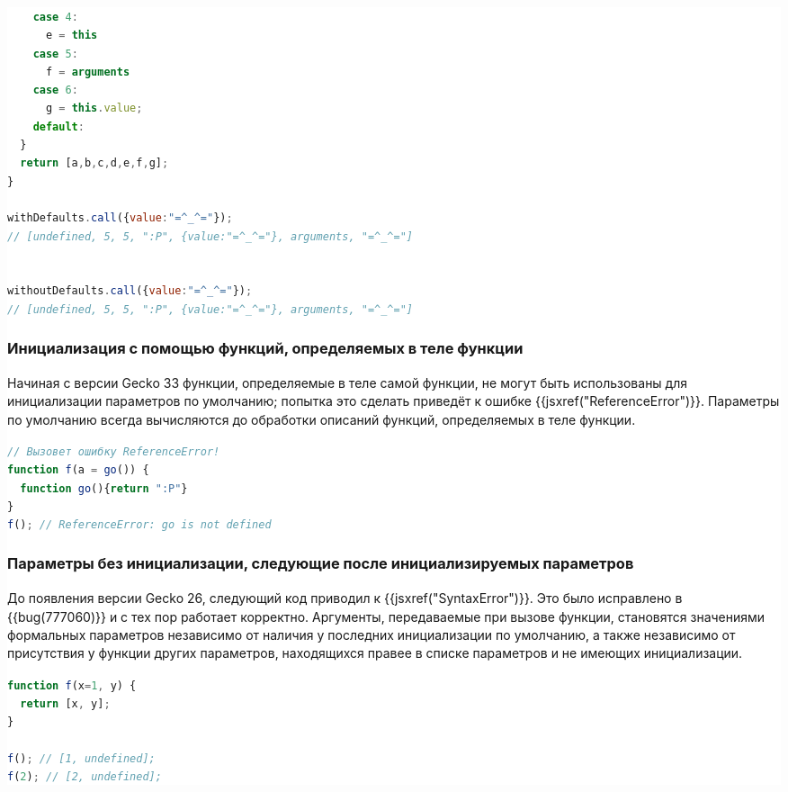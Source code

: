```js
    case 4:
      e = this
    case 5:
      f = arguments
    case 6:
      g = this.value;
    default:
  }
  return [a,b,c,d,e,f,g];
}

withDefaults.call({value:"=^_^="});
// [undefined, 5, 5, ":P", {value:"=^_^="}, arguments, "=^_^="]


withoutDefaults.call({value:"=^_^="});
// [undefined, 5, 5, ":P", {value:"=^_^="}, arguments, "=^_^="]
```

### Инициализация с помощью функций, определяемых в теле функции

Начиная с версии Gecko 33 функции, определяемые в теле самой функции, не могут быть использованы для инициализации параметров по умолчанию; попытка это сделать приведёт к ошибке {{jsxref("ReferenceError")}}. Параметры по умолчанию всегда вычисляются до обработки описаний функций, определяемых в теле функции.

```js
// Вызовет ошибку ReferenceError!
function f(a = go()) {
  function go(){return ":P"}
}
f(); // ReferenceError: go is not defined
```

### Параметры без инициализации, следующие после инициализируемых параметров

До появления версии Gecko 26, следующий код приводил к {{jsxref("SyntaxError")}}. Это было исправлено в {{bug(777060)}} и с тех пор работает корректно. Аргументы, передаваемые при вызове функции, становятся значениями формальных параметров независимо от наличия у последних инициализации по умолчанию, а также независимо от присутствия у функции других параметров, находящихся правее в списке параметров и не имеющих инициализации.

```js
function f(x=1, y) {
  return [x, y];
}

f(); // [1, undefined];
f(2); // [2, undefined];
```
